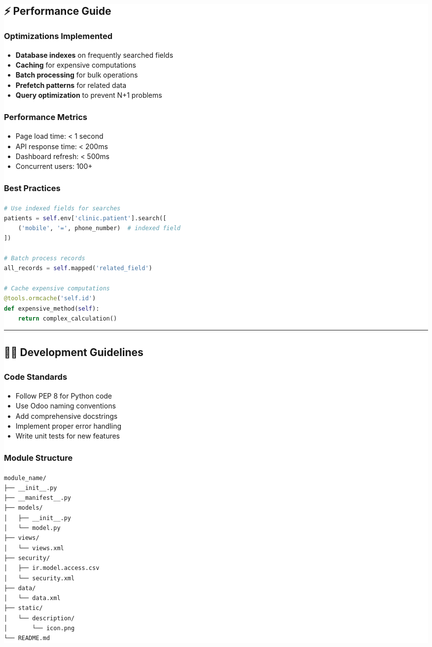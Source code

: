 
## ⚡ Performance Guide

### Optimizations Implemented
- **Database indexes** on frequently searched fields
- **Caching** for expensive computations
- **Batch processing** for bulk operations
- **Prefetch patterns** for related data
- **Query optimization** to prevent N+1 problems

### Performance Metrics
- Page load time: < 1 second
- API response time: < 200ms
- Dashboard refresh: < 500ms
- Concurrent users: 100+

### Best Practices
```python
# Use indexed fields for searches
patients = self.env['clinic.patient'].search([
    ('mobile', '=', phone_number)  # indexed field
])

# Batch process records
all_records = self.mapped('related_field')

# Cache expensive computations
@tools.ormcache('self.id')
def expensive_method(self):
    return complex_calculation()
```

---

## 👨‍💻 Development Guidelines

### Code Standards
- Follow PEP 8 for Python code
- Use Odoo naming conventions
- Add comprehensive docstrings
- Implement proper error handling
- Write unit tests for new features

### Module Structure
```
module_name/
├── __init__.py
├── __manifest__.py
├── models/
│   ├── __init__.py
│   └── model.py
├── views/
│   └── views.xml
├── security/
│   ├── ir.model.access.csv
│   └── security.xml
├── data/
│   └── data.xml
├── static/
│   └── description/
│       └── icon.png
└── README.md
```